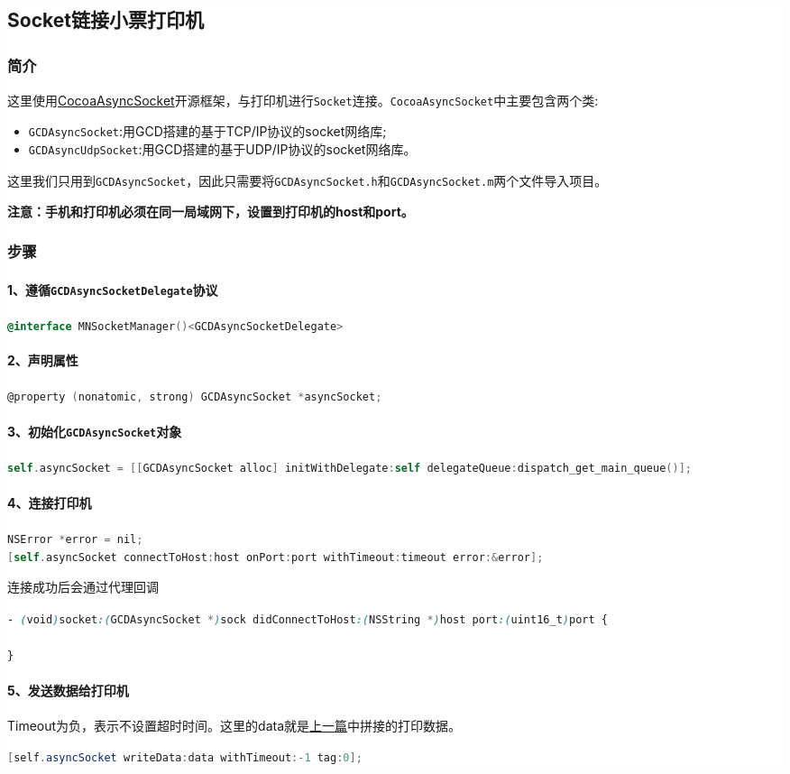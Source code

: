 ## Socket链接小票打印机

### 简介

这里使用[CocoaAsyncSocket](https://link.jianshu.com?t=https%3A%2F%2Fgithub.com%2Frobbiehanson%2FCocoaAsyncSocket)开源框架，与打印机进行`Socket`连接。`CocoaAsyncSocket`中主要包含两个类:

- `GCDAsyncSocket`:用GCD搭建的基于TCP/IP协议的socket网络库;
- `GCDAsyncUdpSocket`:用GCD搭建的基于UDP/IP协议的socket网络库。

这里我们只用到`GCDAsyncSocket`，因此只需要将`GCDAsyncSocket.h`和`GCDAsyncSocket.m`两个文件导入项目。

**注意：手机和打印机必须在同一局域网下，设置到打印机的host和port。**

### 步骤

#### 1、遵循`GCDAsyncSocketDelegate`协议

```objectivec
@interface MNSocketManager()<GCDAsyncSocketDelegate>
```

#### 2、声明属性

```objectivec
@property (nonatomic, strong) GCDAsyncSocket *asyncSocket;
```

#### 3、初始化`GCDAsyncSocket`对象

```objectivec
self.asyncSocket = [[GCDAsyncSocket alloc] initWithDelegate:self delegateQueue:dispatch_get_main_queue()];
```

#### 4、连接打印机

```objectivec
NSError *error = nil;
[self.asyncSocket connectToHost:host onPort:port withTimeout:timeout error:&error];
```

连接成功后会通过代理回调

```css
- (void)socket:(GCDAsyncSocket *)sock didConnectToHost:(NSString *)host port:(uint16_t)port {
    
}
```

#### 5、发送数据给打印机

Timeout为负，表示不设置超时时间。这里的data就是[上一篇](https://link.jianshu.com?t=https%3A%2F%2Fzhaomengnan.top%2F2017%2F12%2F19%2FiOS%E5%BC%80%E5%8F%91%E4%B9%8B%E8%93%9D%E7%89%99%E5%B0%8F%E7%A5%A8%E6%89%93%E5%8D%B0%E6%9C%BA(%E4%B8%80)%2F)中拼接的打印数据。

```csharp
[self.asyncSocket writeData:data withTimeout:-1 tag:0];
```
